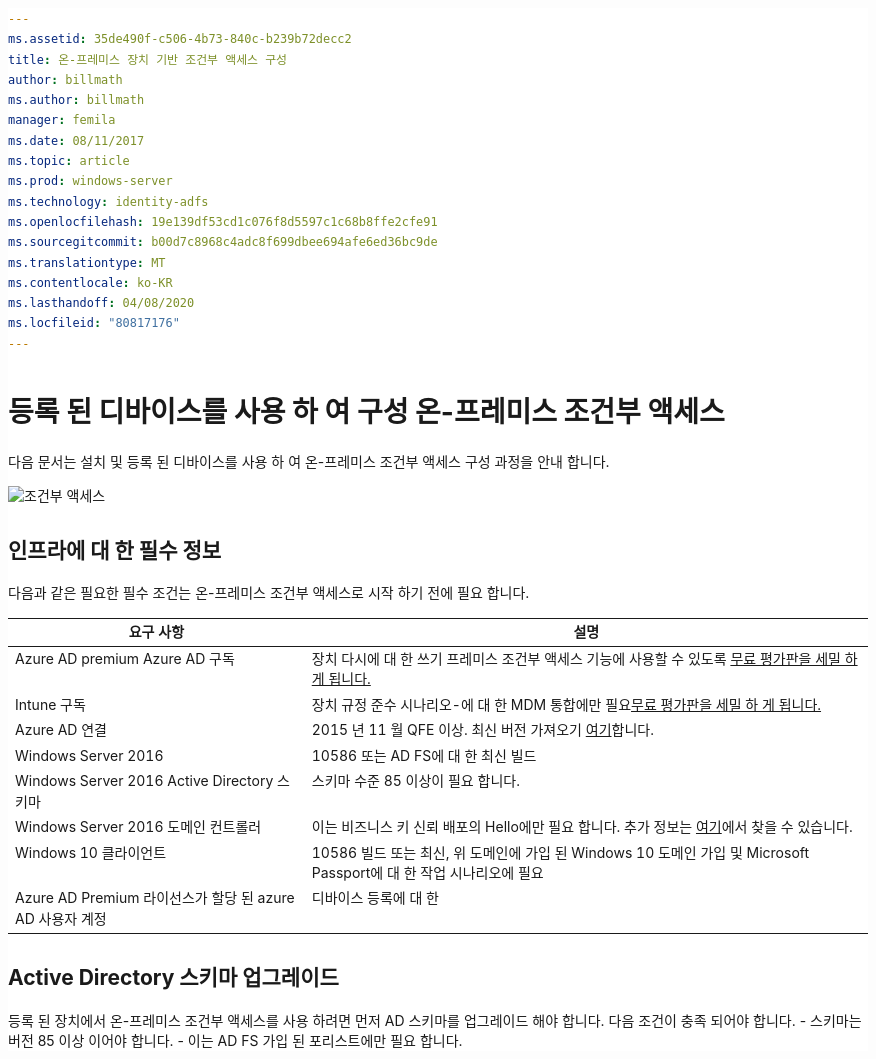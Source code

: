 ```yaml
---
ms.assetid: 35de490f-c506-4b73-840c-b239b72decc2
title: 온-프레미스 장치 기반 조건부 액세스 구성
author: billmath
ms.author: billmath
manager: femila
ms.date: 08/11/2017
ms.topic: article
ms.prod: windows-server
ms.technology: identity-adfs
ms.openlocfilehash: 19e139df53cd1c076f8d5597c1c68b8ffe2cfe91
ms.sourcegitcommit: b00d7c8968c4adc8f699dbee694afe6ed36bc9de
ms.translationtype: MT
ms.contentlocale: ko-KR
ms.lasthandoff: 04/08/2020
ms.locfileid: "80817176"
---
```

# <a name="configure-on-premises-conditional-access-using-registered-devices"></a>등록 된 디바이스를 사용 하 여 구성 온-프레미스 조건부 액세스


다음 문서는 설치 및 등록 된 디바이스를 사용 하 여 온-프레미스 조건부 액세스 구성 과정을 안내 합니다.

![조건부 액세스](media/Using-Device-based-Conditional-Access-on-Premises/ADFS_ITPRO4.png)  

## <a name="infrastructure-pre-requisites"></a>인프라에 대 한 필수 정보
다음과 같은 필요한 필수 조건는 온-프레미스 조건부 액세스로 시작 하기 전에 필요 합니다. 

|요구 사항|설명
|-----|-----
|Azure AD premium Azure AD 구독 | 장치 다시에 대 한 쓰기 프레미스 조건부 액세스 기능에 사용할 수 있도록 [무료 평가판을 세밀 하 게 됩니다.](https://azure.microsoft.com/trial/get-started-active-directory/)  
|Intune 구독|장치 규정 준수 시나리오-에 대 한 MDM 통합에만 필요[무료 평가판을 세밀 하 게 됩니다.](https://portal.office.com/Signup/Signup.aspx?OfferId=40BE278A-DFD1-470a-9EF7-9F2596EA7FF9&dl=INTUNE_A&ali=1#0)
|Azure AD 연결|2015 년 11 월 QFE 이상.  최신 버전 가져오기 [여기](https://www.microsoft.com/download/details.aspx?id=47594)합니다.  
|Windows Server 2016|10586 또는 AD FS에 대 한 최신 빌드  
|Windows Server 2016 Active Directory 스키마|스키마 수준 85 이상이 필요 합니다.
|Windows Server 2016 도메인 컨트롤러|이는 비즈니스 키 신뢰 배포의 Hello에만 필요 합니다.  추가 정보는 [여기](https://aka.ms/whfbdocs)에서 찾을 수 있습니다.  
|Windows 10 클라이언트|10586 빌드 또는 최신, 위 도메인에 가입 된 Windows 10 도메인 가입 및 Microsoft Passport에 대 한 작업 시나리오에 필요  
|Azure AD Premium 라이선스가 할당 된 azure AD 사용자 계정|디바이스 등록에 대 한  


 
## <a name="upgrade-your-active-directory-schema"></a>Active Directory 스키마 업그레이드
등록 된 장치에서 온-프레미스 조건부 액세스를 사용 하려면 먼저 AD 스키마를 업그레이드 해야 합니다.  다음 조건이 충족 되어야 합니다.
    - 스키마는 버전 85 이상 이어야 합니다.
    - 이는 AD FS 가입 된 포리스트에만 필요 합니다.
